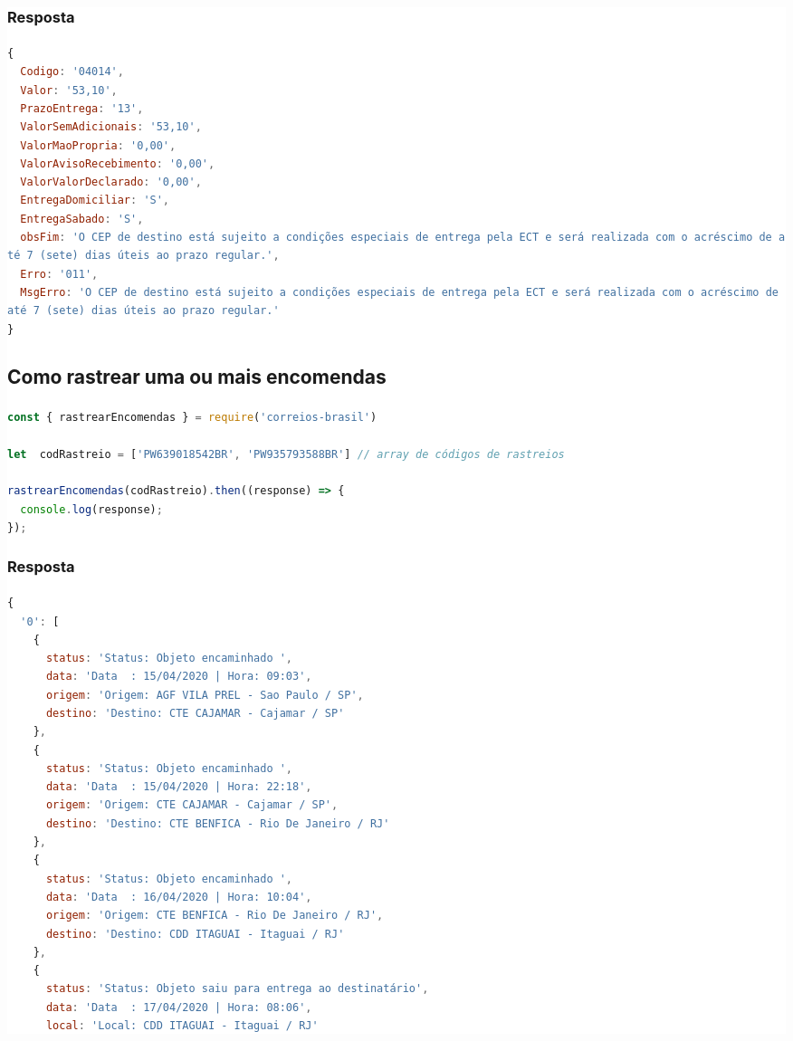   

### Resposta

``` javascript
{
  Codigo: '04014',
  Valor: '53,10',
  PrazoEntrega: '13',
  ValorSemAdicionais: '53,10',
  ValorMaoPropria: '0,00',
  ValorAvisoRecebimento: '0,00',
  ValorValorDeclarado: '0,00',
  EntregaDomiciliar: 'S',
  EntregaSabado: 'S',
  obsFim: 'O CEP de destino está sujeito a condições especiais de entrega pela ECT e será realizada com o acréscimo de até 7 (sete) dias úteis ao prazo regular.',
  Erro: '011',
  MsgErro: 'O CEP de destino está sujeito a condições especiais de entrega pela ECT e será realizada com o acréscimo de até 7 (sete) dias úteis ao prazo regular.'
}
```
 
  

## Como rastrear uma ou mais encomendas
  

``` javascript
const { rastrearEncomendas } = require('correios-brasil')

let  codRastreio = ['PW639018542BR', 'PW935793588BR'] // array de códigos de rastreios

rastrearEncomendas(codRastreio).then((response) => {
  console.log(response);
});
```

  

### Resposta

``` javascript
{
  '0': [
    {
      status: 'Status: Objeto encaminhado ',
      data: 'Data  : 15/04/2020 | Hora: 09:03',
      origem: 'Origem: AGF VILA PREL - Sao Paulo / SP',
      destino: 'Destino: CTE CAJAMAR - Cajamar / SP'
    },
    {
      status: 'Status: Objeto encaminhado ',
      data: 'Data  : 15/04/2020 | Hora: 22:18',
      origem: 'Origem: CTE CAJAMAR - Cajamar / SP',
      destino: 'Destino: CTE BENFICA - Rio De Janeiro / RJ'
    },
    {
      status: 'Status: Objeto encaminhado ',
      data: 'Data  : 16/04/2020 | Hora: 10:04',
      origem: 'Origem: CTE BENFICA - Rio De Janeiro / RJ',
      destino: 'Destino: CDD ITAGUAI - Itaguai / RJ'
    },
    {
      status: 'Status: Objeto saiu para entrega ao destinatário',
      data: 'Data  : 17/04/2020 | Hora: 08:06',
      local: 'Local: CDD ITAGUAI - Itaguai / RJ'
```

[LICENSE]: <https://github.com/FinotiLucas/Correios-Brasil/blob/master/LICENSE>